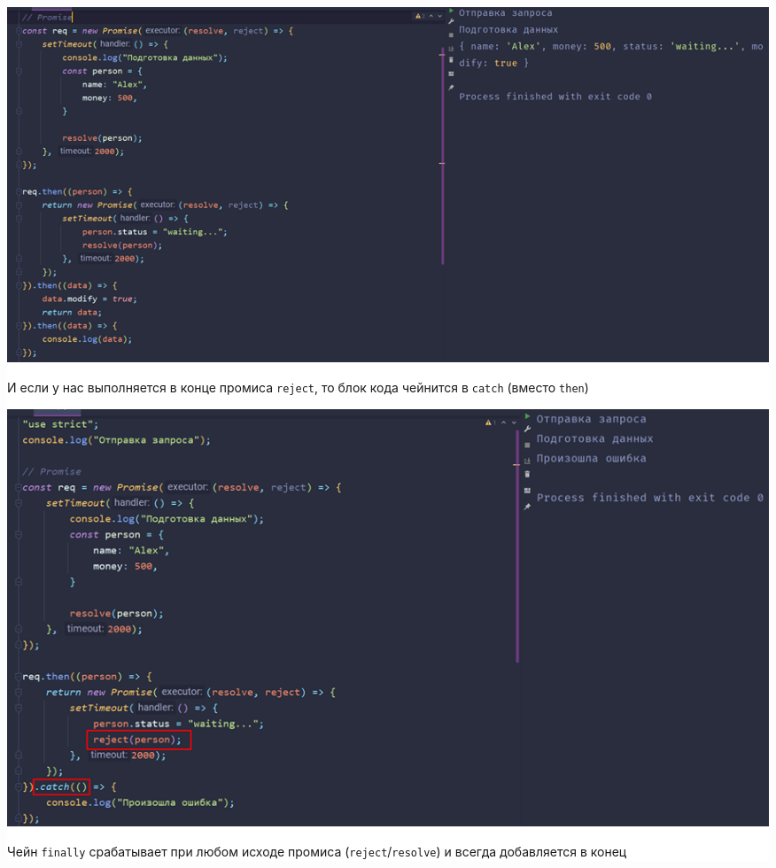![](_png/e6c78f252f4ac85d7e929962fd303ce5.png)

И если у нас выполняется в конце промиса `reject`, то блок кода чейнится в `catch` (вместо `then`)

![](_png/0d3758ce38ad6bc4e868e12fdfb17350.png)

Чейн `finally` срабатывает при любом исходе промиса (`reject`/`resolve`) и всегда добавляется в конец
